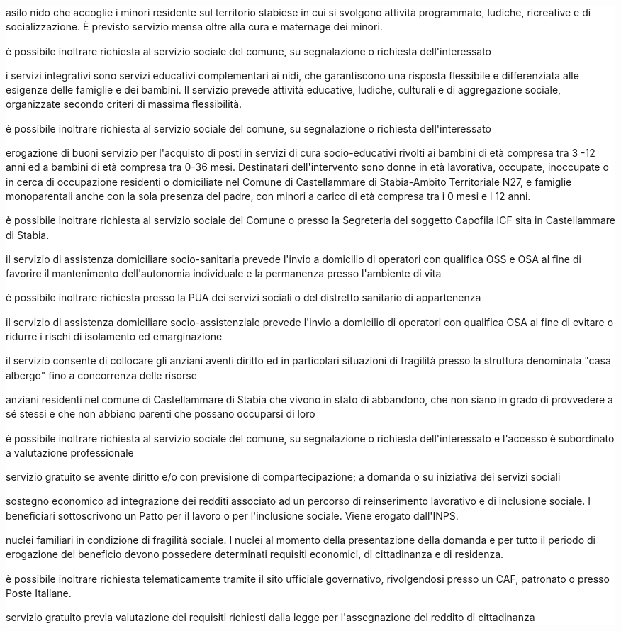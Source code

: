 asilo nido che accoglie i minori residente sul territorio stabiese in cui si svolgono attività programmate, ludiche, ricreative e di socializzazione. È previsto servizio mensa oltre alla cura e maternage dei minori.

è possibile inoltrare richiesta al servizio sociale del comune, su segnalazione o richiesta dell'interessato

i servizi integrativi sono servizi educativi complementari ai nidi, che garantiscono una risposta flessibile e differenziata alle esigenze delle famiglie e dei bambini. Il servizio prevede attività educative, ludiche, culturali e di aggregazione sociale, organizzate secondo criteri di massima flessibilità.

è possibile inoltrare richiesta al servizio sociale del comune, su segnalazione o richiesta dell'interessato

erogazione di buoni servizio per l'acquisto di posti in servizi di cura socio-educativi rivolti ai bambini di età compresa tra 3 -12 anni ed a bambini di età compresa tra 0-36 mesi. Destinatari dell'intervento sono donne in età lavorativa, occupate, inoccupate o in cerca di occupazione residenti o domiciliate nel Comune di Castellammare di Stabia-Ambito Territoriale N27, e famiglie monoparentali anche con la sola presenza del padre, con minori a carico di età compresa tra i 0 mesi e i 12 anni.

è possibile inoltrare richiesta al servizio sociale del Comune o presso la Segreteria del soggetto Capofila ICF sita in Castellammare di Stabia.

il servizio di assistenza domiciliare socio-sanitaria prevede l'invio a domicilio di operatori con qualifica OSS e OSA al fine di favorire il mantenimento dell'autonomia individuale e la permanenza presso l'ambiente di vita

è possibile inoltrare richiesta presso la PUA dei servizi sociali o del distretto sanitario di appartenenza

il servizio di assistenza domiciliare socio-assistenziale prevede l'invio a domicilio di operatori con qualifica OSA al fine di evitare o ridurre i rischi di isolamento ed emarginazione

il servizio consente di collocare gli anziani aventi diritto ed in particolari situazioni di fragilità presso la struttura denominata "casa albergo" fino a concorrenza delle risorse

anziani residenti nel comune di Castellammare di Stabia che vivono in stato di abbandono, che non siano in grado di provvedere a sé stessi e che non abbiano parenti che possano occuparsi di loro

è possibile inoltrare richiesta al servizio sociale del comune, su segnalazione o richiesta dell'interessato e l'accesso è subordinato a valutazione professionale

servizio gratuito se avente diritto e/o con previsione di compartecipazione; a domanda o su iniziativa dei servizi sociali

sostegno economico ad integrazione dei redditi associato ad un percorso di reinserimento lavorativo e di inclusione sociale. I beneficiari sottoscrivono un Patto per il lavoro o per l'inclusione sociale. Viene erogato dall'INPS.

nuclei familiari in condizione di fragilità sociale. I nuclei al momento della presentazione della domanda e per tutto il periodo di erogazione del beneficio devono possedere determinati requisiti economici, di cittadinanza e di residenza.

è possibile inoltrare richiesta telematicamente tramite il sito ufficiale governativo, rivolgendosi presso un CAF, patronato o presso Poste Italiane.

servizio gratuito previa valutazione dei requisiti richiesti dalla legge per l'assegnazione del reddito di cittadinanza
